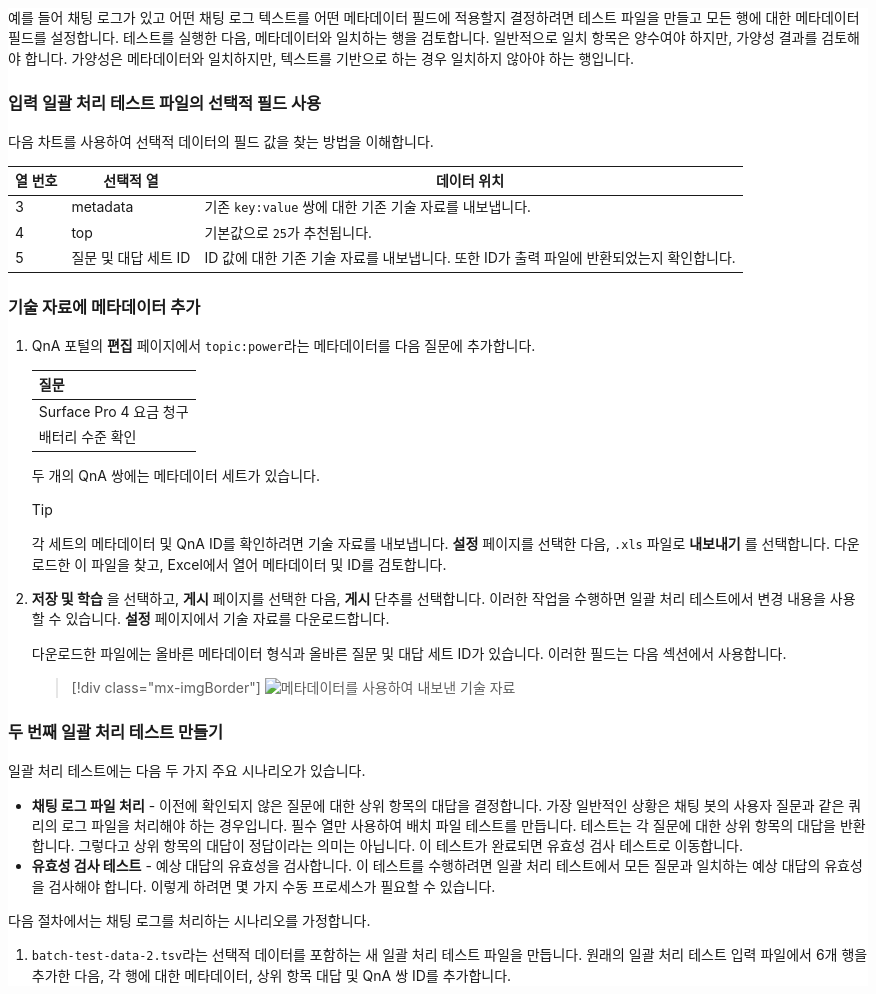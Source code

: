 예를 들어 채팅 로그가 있고 어떤 채팅 로그 텍스트를 어떤 메타데이터 필드에 적용할지 결정하려면 테스트 파일을 만들고 모든 행에 대한 메타데이터 필드를 설정합니다. 테스트를 실행한 다음, 메타데이터와 일치하는 행을 검토합니다. 일반적으로 일치 항목은 양수여야 하지만, 가양성 결과를 검토해야 합니다. 가양성은 메타데이터와 일치하지만, 텍스트를 기반으로 하는 경우 일치하지 않아야 하는 행입니다.

### <a name="using-optional-fields-in-the-input-batch-test-file"></a>입력 일괄 처리 테스트 파일의 선택적 필드 사용

다음 차트를 사용하여 선택적 데이터의 필드 값을 찾는 방법을 이해합니다.

|열 번호|선택적 열|데이터 위치|
|--|--|--|
|3|metadata|기존 `key:value` 쌍에 대한 기존 기술 자료를 내보냅니다.|
|4|top|기본값으로 `25`가 추천됩니다.|
|5|질문 및 대답 세트 ID|ID 값에 대한 기존 기술 자료를 내보냅니다. 또한 ID가 출력 파일에 반환되었는지 확인합니다.|

### <a name="add-metadata-to-the-knowledge-base"></a>기술 자료에 메타데이터 추가

1. QnA 포털의 **편집** 페이지에서 `topic:power`라는 메타데이터를 다음 질문에 추가합니다.

    |질문|
    |--|
    |Surface Pro 4 요금 청구|
    |배터리 수준 확인|

    두 개의 QnA 쌍에는 메타데이터 세트가 있습니다.

    > [!TIP]
    > 각 세트의 메타데이터 및 QnA ID를 확인하려면 기술 자료를 내보냅니다. **설정** 페이지를 선택한 다음, `.xls` 파일로 **내보내기** 를 선택합니다. 다운로드한 이 파일을 찾고, Excel에서 열어 메타데이터 및 ID를 검토합니다.

1. **저장 및 학습** 을 선택하고, **게시** 페이지를 선택한 다음, **게시** 단추를 선택합니다. 이러한 작업을 수행하면 일괄 처리 테스트에서 변경 내용을 사용할 수 있습니다. **설정** 페이지에서 기술 자료를 다운로드합니다.

    다운로드한 파일에는 올바른 메타데이터 형식과 올바른 질문 및 대답 세트 ID가 있습니다. 이러한 필드는 다음 섹션에서 사용합니다.

    > [!div class="mx-imgBorder"]
    > ![메타데이터를 사용하여 내보낸 기술 자료](../media/batch-test/exported-knowledge-base-with-metadata.png)

### <a name="create-a-second-batch-test"></a>두 번째 일괄 처리 테스트 만들기

일괄 처리 테스트에는 다음 두 가지 주요 시나리오가 있습니다.
* **채팅 로그 파일 처리** - 이전에 확인되지 않은 질문에 대한 상위 항목의 대답을 결정합니다. 가장 일반적인 상황은 채팅 봇의 사용자 질문과 같은 쿼리의 로그 파일을 처리해야 하는 경우입니다. 필수 열만 사용하여 배치 파일 테스트를 만듭니다. 테스트는 각 질문에 대한 상위 항목의 대답을 반환합니다. 그렇다고 상위 항목의 대답이 정답이라는 의미는 아닙니다. 이 테스트가 완료되면 유효성 검사 테스트로 이동합니다.
* **유효성 검사 테스트** - 예상 대답의 유효성을 검사합니다. 이 테스트를 수행하려면 일괄 처리 테스트에서 모든 질문과 일치하는 예상 대답의 유효성을 검사해야 합니다. 이렇게 하려면 몇 가지 수동 프로세스가 필요할 수 있습니다.

다음 절차에서는 채팅 로그를 처리하는 시나리오를 가정합니다.

1. `batch-test-data-2.tsv`라는 선택적 데이터를 포함하는 새 일괄 처리 테스트 파일을 만듭니다. 원래의 일괄 처리 테스트 입력 파일에서 6개 행을 추가한 다음, 각 행에 대한 메타데이터, 상위 항목 대답 및 QnA 쌍 ID를 추가합니다.
